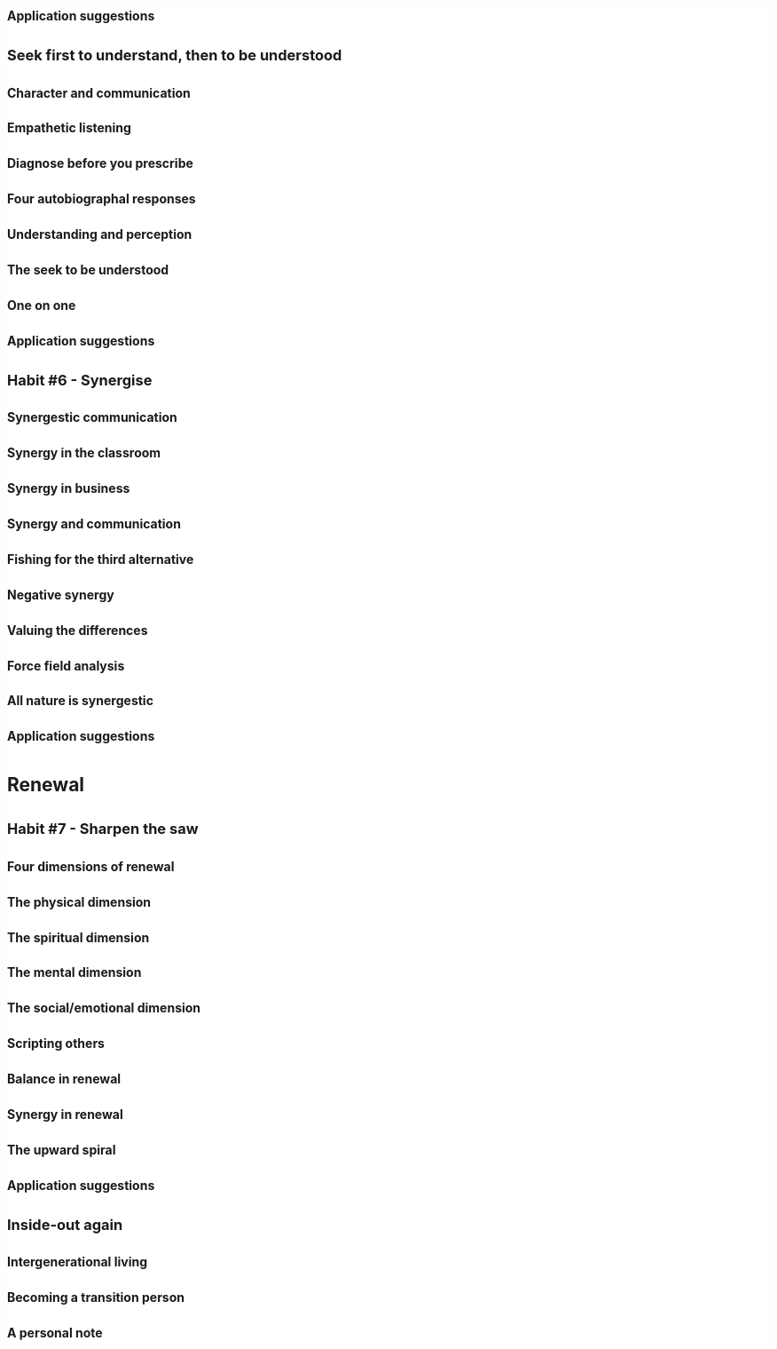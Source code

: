 #### Application suggestions

### Seek first to understand, then to be understood
#### Character and communication
#### Empathetic listening
#### Diagnose before you prescribe
#### Four autobiographal responses
#### Understanding and perception
#### The seek to be understood
#### One on one
#### Application suggestions

### Habit #6 - Synergise
#### Synergestic communication
#### Synergy in the classroom
#### Synergy in business
#### Synergy and communication
#### Fishing for the third alternative
#### Negative synergy
#### Valuing the differences
#### Force field analysis
#### All nature is synergestic
#### Application suggestions

## Renewal
### Habit #7 - Sharpen the saw
#### Four dimensions of renewal
#### The physical dimension
#### The spiritual dimension
#### The mental dimension
#### The social/emotional dimension
#### Scripting others
#### Balance in renewal
#### Synergy in renewal
#### The upward spiral
#### Application suggestions

### Inside-out again
#### Intergenerational living
#### Becoming a transition person
#### A personal note 

